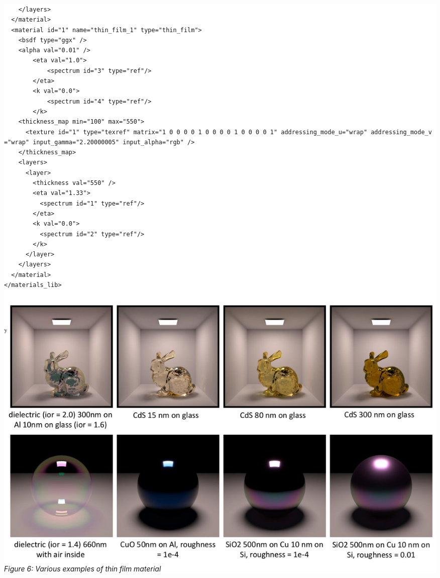 ```
    </layers>
  </material>
  <material id="1" name="thin_film_1" type="thin_film">
    <bsdf type="ggx" />
    <alpha val="0.01" />
		<eta val="1.0">
			<spectrum id="3" type="ref"/>
		</eta>
		<k val="0.0">
			<spectrum id="4" type="ref"/>
		</k>
    <thickness_map min="100" max="550">
      <texture id="1" type="texref" matrix="1 0 0 0 0 1 0 0 0 0 1 0 0 0 0 1" addressing_mode_u="wrap" addressing_mode_v="wrap" input_gamma="2.20000005" input_alpha="rgb" />
    </thickness_map>
    <layers>
      <layer>
        <thickness val="550" />
        <eta val="1.33">
          <spectrum id="1" type="ref"/>
        </eta>
        <k val="0.0">
          <spectrum id="2" type="ref"/>
        </k>
      </layer>
    </layers>
  </material>
</materials_lib>
```

![coat](doc_images/thinfilmexamples.jpg)
*Figure 6: Various examples of thin film material*

